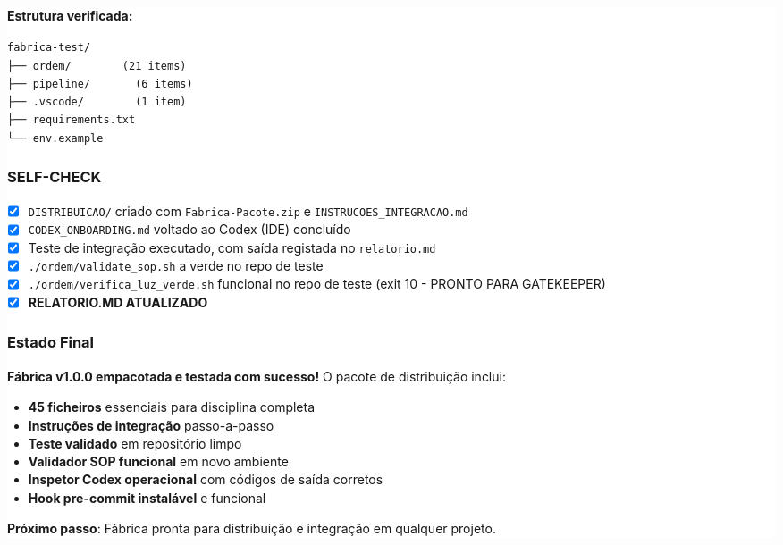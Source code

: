 **Estrutura verificada:**
```
fabrica-test/
├── ordem/        (21 items)
├── pipeline/       (6 items)
├── .vscode/        (1 item)
├── requirements.txt
└── env.example
```

### SELF-CHECK
- [x] `DISTRIBUICAO/` criado com `Fabrica-Pacote.zip` e `INSTRUCOES_INTEGRACAO.md`
- [x] `CODEX_ONBOARDING.md` voltado ao Codex (IDE) concluído
- [x] Teste de integração executado, com saída registada no `relatorio.md`
- [x] `./ordem/validate_sop.sh` a verde no repo de teste
- [x] `./ordem/verifica_luz_verde.sh` funcional no repo de teste (exit 10 - PRONTO PARA GATEKEEPER)
- [x] **RELATORIO.MD ATUALIZADO**

### Estado Final
**Fábrica v1.0.0 empacotada e testada com sucesso!** O pacote de distribuição inclui:
- **45 ficheiros** essenciais para disciplina completa
- **Instruções de integração** passo-a-passo
- **Teste validado** em repositório limpo
- **Validador SOP funcional** em novo ambiente
- **Inspetor Codex operacional** com códigos de saída corretos
- **Hook pre-commit instalável** e funcional

**Próximo passo**: Fábrica pronta para distribuição e integração em qualquer projeto.

